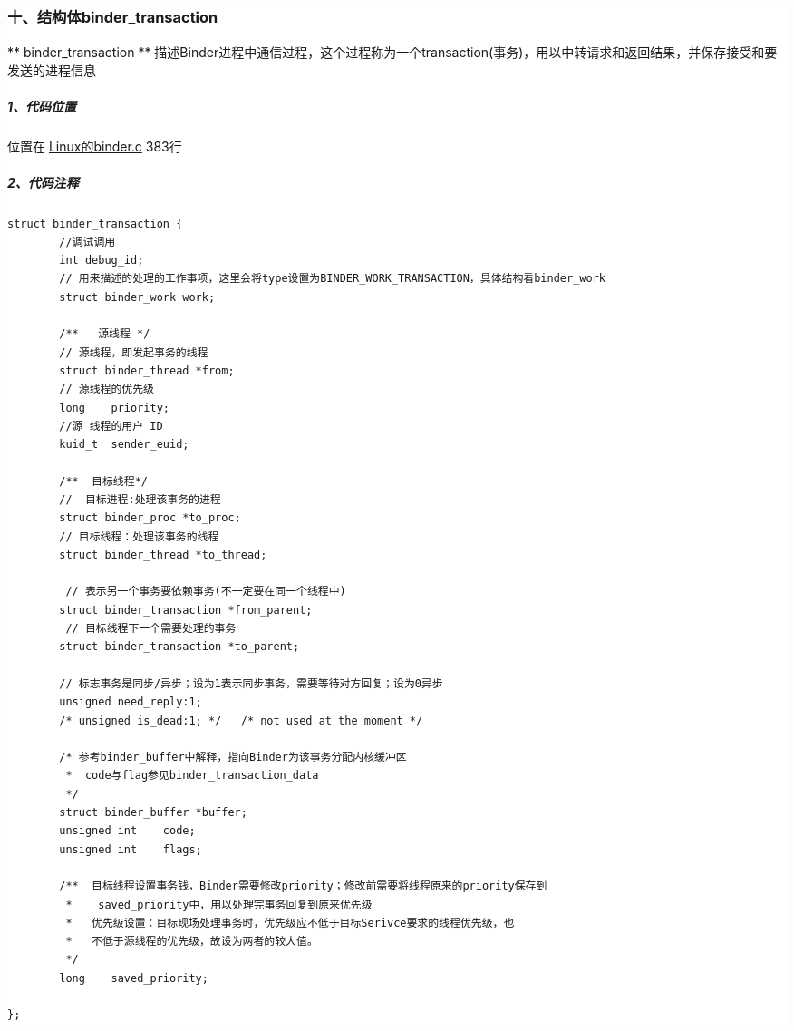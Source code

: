### 十、结构体binder\_transaction

\*\* binder\_transaction \*\* 描述Binder进程中通信过程，这个过程称为一个transaction(事务)，用以中转请求和返回结果，并保存接受和要发送的进程信息

##### 1、代码位置

位置在 [Linux的binder.c](https://cloud.tencent.com/developer/tools/blog-entry?target=https%3A%2F%2Flink.jianshu.com%2F%3Ft%3Dhttps%3A%2F%2Fgithub.com%2Ftorvalds%2Flinux%2Fblob%2Fmaster%2Fdrivers%2Fandroid%2Fbinder.c&objectId=1199100&objectType=1&isNewArticle=undefined) 383行

##### 2、代码注释

```
struct binder_transaction {
        //调试调用
        int debug_id;
        // 用来描述的处理的工作事项，这里会将type设置为BINDER_WORK_TRANSACTION，具体结构看binder_work
        struct binder_work work;

        /**   源线程 */
        // 源线程，即发起事务的线程
        struct binder_thread *from;
        // 源线程的优先级
        long    priority;
        //源 线程的用户 ID
        kuid_t  sender_euid;

        /**  目标线程*/
        //  目标进程:处理该事务的进程
        struct binder_proc *to_proc;
        // 目标线程：处理该事务的线程
        struct binder_thread *to_thread;
   
         // 表示另一个事务要依赖事务(不一定要在同一个线程中)
        struct binder_transaction *from_parent;
         // 目标线程下一个需要处理的事务
        struct binder_transaction *to_parent;

        // 标志事务是同步/异步；设为1表示同步事务，需要等待对方回复；设为0异步
        unsigned need_reply:1;
        /* unsigned is_dead:1; */   /* not used at the moment */
     
        /* 参考binder_buffer中解释，指向Binder为该事务分配内核缓冲区
         *  code与flag参见binder_transaction_data
         */
        struct binder_buffer *buffer;
        unsigned int    code;
        unsigned int    flags;

        /**  目标线程设置事务钱，Binder需要修改priority；修改前需要将线程原来的priority保存到
         *    saved_priority中，用以处理完事务回复到原来优先级
         *   优先级设置：目标现场处理事务时，优先级应不低于目标Serivce要求的线程优先级，也
         *   不低于源线程的优先级，故设为两者的较大值。
         */
        long    saved_priority;

};
```
